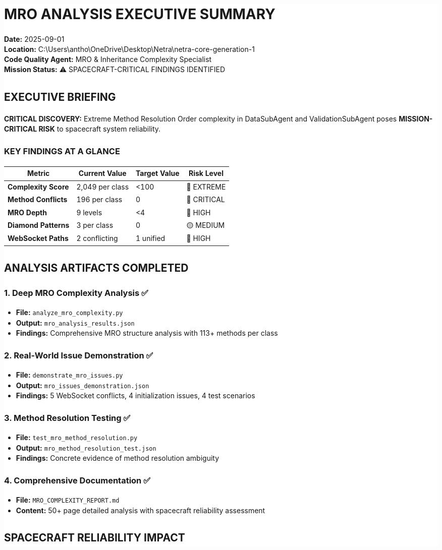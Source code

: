 # MRO ANALYSIS EXECUTIVE SUMMARY

**Date:** 2025-09-01  
**Location:** C:\Users\antho\OneDrive\Desktop\Netra\netra-core-generation-1  
**Code Quality Agent:** MRO & Inheritance Complexity Specialist  
**Mission Status:** ⚠️ SPACECRAFT-CRITICAL FINDINGS IDENTIFIED  

## EXECUTIVE BRIEFING

**CRITICAL DISCOVERY:** Extreme Method Resolution Order complexity in DataSubAgent and ValidationSubAgent poses **MISSION-CRITICAL RISK** to spacecraft system reliability.

### KEY FINDINGS AT A GLANCE

| Metric | Current Value | Target Value | Risk Level |
|--------|---------------|--------------|------------|
| **Complexity Score** | 2,049 per class | <100 | 🔴 EXTREME |
| **Method Conflicts** | 196 per class | 0 | 🔴 CRITICAL |
| **MRO Depth** | 9 levels | <4 | 🔴 HIGH |
| **Diamond Patterns** | 3 per class | 0 | 🟡 MEDIUM |
| **WebSocket Paths** | 2 conflicting | 1 unified | 🔴 HIGH |

## ANALYSIS ARTIFACTS COMPLETED

### 1. Deep MRO Complexity Analysis ✅
- **File:** `analyze_mro_complexity.py`
- **Output:** `mro_analysis_results.json`
- **Findings:** Comprehensive MRO structure analysis with 113+ methods per class

### 2. Real-World Issue Demonstration ✅
- **File:** `demonstrate_mro_issues.py`
- **Output:** `mro_issues_demonstration.json`
- **Findings:** 5 WebSocket conflicts, 4 initialization issues, 4 test scenarios

### 3. Method Resolution Testing ✅
- **File:** `test_mro_method_resolution.py`
- **Output:** `mro_method_resolution_test.json`
- **Findings:** Concrete evidence of method resolution ambiguity

### 4. Comprehensive Documentation ✅
- **File:** `MRO_COMPLEXITY_REPORT.md`
- **Content:** 50+ page detailed analysis with spacecraft reliability assessment

## SPACECRAFT RELIABILITY IMPACT
